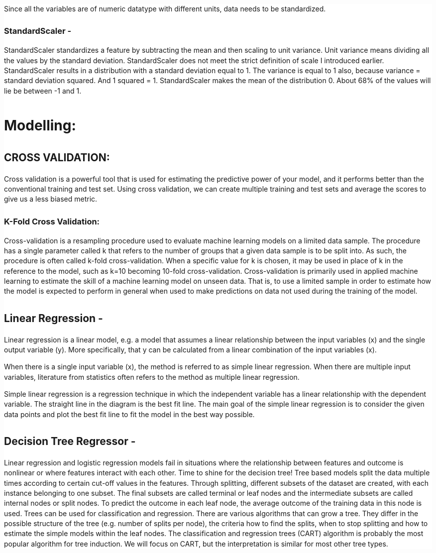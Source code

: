 Since all the variables are of numeric datatype with different units, data needs to be standardized.

### StandardScaler -
StandardScaler standardizes a feature by subtracting the mean and then scaling to unit variance. Unit variance means dividing all the values by the standard deviation. StandardScaler does not meet the strict definition of scale I introduced earlier.
StandardScaler results in a distribution with a standard deviation equal to 1. The variance is equal to 1 also, because variance = standard deviation squared. And 1 squared = 1. StandardScaler makes the mean of the distribution 0. About 68% of the values will lie be between -1 and 1.

# Modelling:

## CROSS VALIDATION:
Cross validation is a powerful tool that is used for estimating the predictive power of your model, and it performs better than the conventional training and test set. Using cross validation, we can create multiple training and test sets and average the scores to give us a less biased metric.

### K-Fold Cross Validation:
Cross-validation is a resampling procedure used to evaluate machine learning models on a limited data sample. The procedure has a single parameter called k that refers to the number of groups that a given data sample is to be split into. As such, the procedure is often called k-fold cross-validation. When a specific value for k is chosen, it may be used in place of k in the reference to the model, such as k=10 becoming 10-fold cross-validation. Cross-validation is primarily used in applied machine learning to estimate the skill of a machine learning model on unseen data. That is, to use a limited sample in order to estimate how the model is expected to perform in general when used to make predictions on data not used during the training of the model.

## Linear Regression -

Linear regression is a linear model, e.g. a model that assumes a linear relationship between the input variables (x) and the single output variable (y). More specifically, that y can be calculated from a linear combination of the input variables (x).

When there is a single input variable (x), the method is referred to as simple linear regression. When there are multiple input variables, literature from statistics often refers to the method as multiple linear regression.

Simple linear regression is a regression technique in which the independent variable has a linear relationship with the dependent variable. The straight line in the diagram is the best fit line. The main goal of the simple linear regression is to consider the given data points and plot the best fit line to fit the model in the best way possible.

## Decision Tree Regressor -
Linear regression and logistic regression models fail in situations where the relationship between features and outcome is nonlinear or where features interact with each other. Time to shine for the decision tree! Tree based models split the data multiple times according to certain cut-off values in the features. Through splitting, different subsets of the dataset are created, with each instance belonging to one subset. The final subsets are called terminal or leaf nodes and the intermediate subsets are called internal nodes or split nodes. To predict the outcome in each leaf node, the average outcome of the training data in this node is used. Trees can be used for classification and regression. There are various algorithms that can grow a tree. They differ in the possible structure of the tree (e.g. number of splits per node), the criteria how to find the splits, when to stop splitting and how to estimate the simple models within the leaf nodes. The classification and regression trees (CART) algorithm is probably the most popular algorithm for tree induction. We will focus on CART, but the interpretation is similar for most other tree types.
